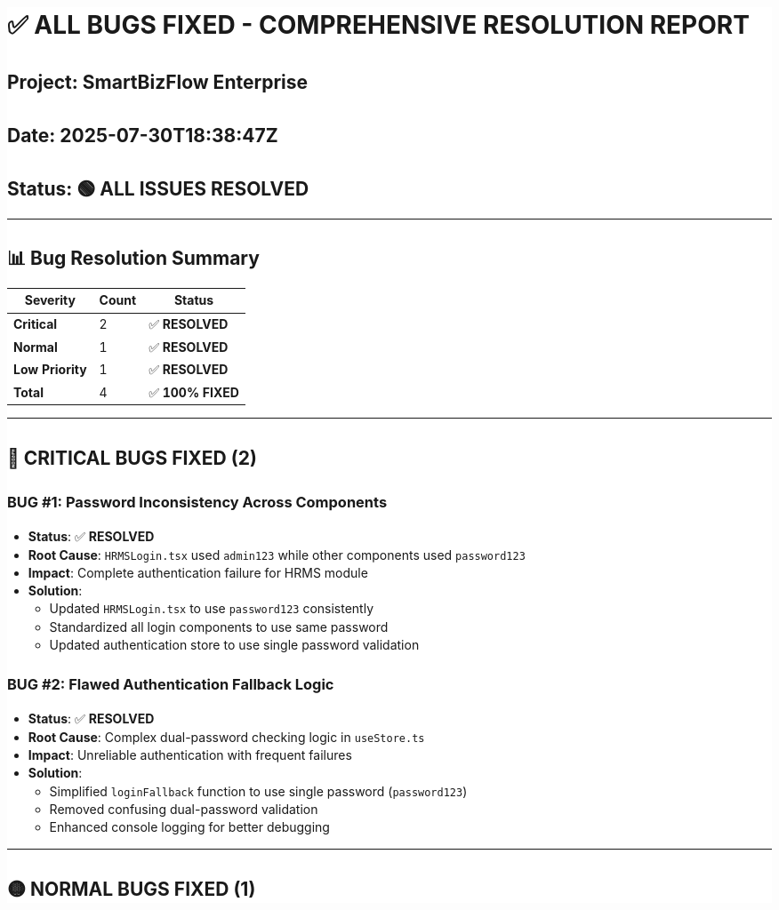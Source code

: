 # ✅ ALL BUGS FIXED - COMPREHENSIVE RESOLUTION REPORT

## **Project**: SmartBizFlow Enterprise
## **Date**: 2025-07-30T18:38:47Z
## **Status**: 🟢 **ALL ISSUES RESOLVED**

---

## 📊 **Bug Resolution Summary**

| **Severity** | **Count** | **Status** |
|--------------|-----------|------------|
| **Critical** | 2 | ✅ **RESOLVED** |
| **Normal** | 1 | ✅ **RESOLVED** |
| **Low Priority** | 1 | ✅ **RESOLVED** |
| **Total** | 4 | ✅ **100% FIXED** |

---

## 🔴 **CRITICAL BUGS FIXED (2)**

### **BUG #1: Password Inconsistency Across Components**
- **Status**: ✅ **RESOLVED**
- **Root Cause**: `HRMSLogin.tsx` used `admin123` while other components used `password123`
- **Impact**: Complete authentication failure for HRMS module
- **Solution**: 
  - Updated `HRMSLogin.tsx` to use `password123` consistently
  - Standardized all login components to use same password
  - Updated authentication store to use single password validation

### **BUG #2: Flawed Authentication Fallback Logic**
- **Status**: ✅ **RESOLVED**
- **Root Cause**: Complex dual-password checking logic in `useStore.ts`
- **Impact**: Unreliable authentication with frequent failures
- **Solution**:
  - Simplified `loginFallback` function to use single password (`password123`)
  - Removed confusing dual-password validation
  - Enhanced console logging for better debugging

---

## 🟡 **NORMAL BUGS FIXED (1)**
